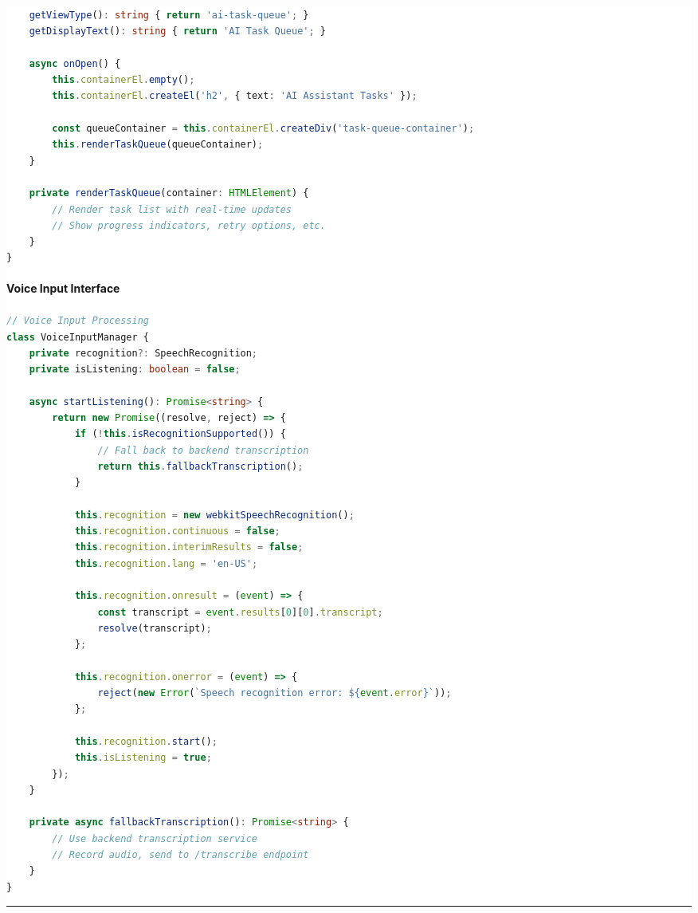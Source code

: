 ```typescript
    getViewType(): string { return 'ai-task-queue'; }
    getDisplayText(): string { return 'AI Task Queue'; }
    
    async onOpen() {
        this.containerEl.empty();
        this.containerEl.createEl('h2', { text: 'AI Assistant Tasks' });
        
        const queueContainer = this.containerEl.createDiv('task-queue-container');
        this.renderTaskQueue(queueContainer);
    }
    
    private renderTaskQueue(container: HTMLElement) {
        // Render task list with real-time updates
        // Show progress indicators, retry options, etc.
    }
}
```

#### **Voice Input Interface**
```typescript
// Voice Input Processing
class VoiceInputManager {
    private recognition?: SpeechRecognition;
    private isListening: boolean = false;
    
    async startListening(): Promise<string> {
        return new Promise((resolve, reject) => {
            if (!this.isRecognitionSupported()) {
                // Fall back to backend transcription
                return this.fallbackTranscription();
            }
            
            this.recognition = new webkitSpeechRecognition();
            this.recognition.continuous = false;
            this.recognition.interimResults = false;
            this.recognition.lang = 'en-US';
            
            this.recognition.onresult = (event) => {
                const transcript = event.results[0][0].transcript;
                resolve(transcript);
            };
            
            this.recognition.onerror = (event) => {
                reject(new Error(`Speech recognition error: ${event.error}`));
            };
            
            this.recognition.start();
            this.isListening = true;
        });
    }
    
    private async fallbackTranscription(): Promise<string> {
        // Use backend transcription service
        // Record audio, send to /transcribe endpoint
    }
}
```

---